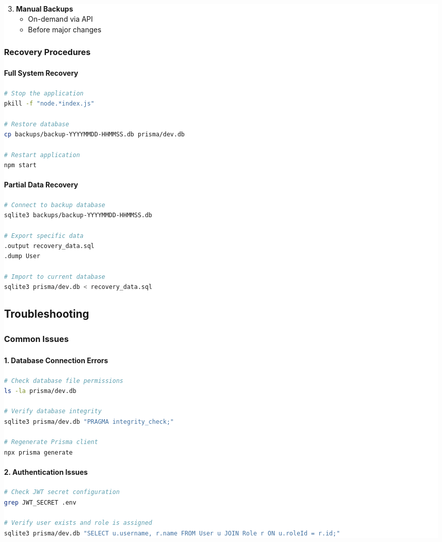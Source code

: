 3. **Manual Backups**
   - On-demand via API
   - Before major changes

### Recovery Procedures

#### Full System Recovery
```bash
# Stop the application
pkill -f "node.*index.js"

# Restore database
cp backups/backup-YYYYMMDD-HHMMSS.db prisma/dev.db

# Restart application
npm start
```

#### Partial Data Recovery
```bash
# Connect to backup database
sqlite3 backups/backup-YYYYMMDD-HHMMSS.db

# Export specific data
.output recovery_data.sql
.dump User

# Import to current database
sqlite3 prisma/dev.db < recovery_data.sql
```

## Troubleshooting

### Common Issues

#### 1. Database Connection Errors
```bash
# Check database file permissions
ls -la prisma/dev.db

# Verify database integrity
sqlite3 prisma/dev.db "PRAGMA integrity_check;"

# Regenerate Prisma client
npx prisma generate
```

#### 2. Authentication Issues
```bash
# Check JWT secret configuration
grep JWT_SECRET .env

# Verify user exists and role is assigned
sqlite3 prisma/dev.db "SELECT u.username, r.name FROM User u JOIN Role r ON u.roleId = r.id;"
```
